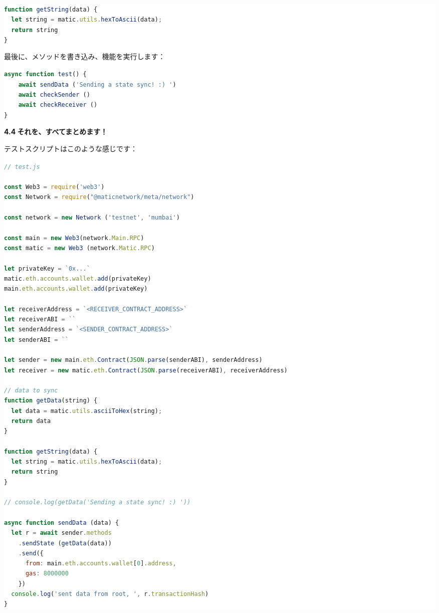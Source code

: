 ```jsx
function getString(data) {
  let string = matic.utils.hexToAscii(data);
  return string
}
```

最後に、メソッドを書き込み、機能を実行します：

```jsx
async function test() {
	await sendData ('Sending a state sync! :) ')
	await checkSender ()
	await checkReceiver ()
}
```

**4.4 それを、すべてまとめます！**

テストスクリプトはこのような感じです：

```jsx
// test.js

const Web3 = require('web3')
const Network = require("@maticnetwork/meta/network")

const network = new Network ('testnet', 'mumbai')

const main = new Web3(network.Main.RPC)
const matic = new Web3 (network.Matic.RPC)

let privateKey = `0x...`
matic.eth.accounts.wallet.add(privateKey)
main.eth.accounts.wallet.add(privateKey)

let receiverAddress = `<RECEIVER_CONTRACT_ADDRESS>`
let receiverABI = ``
let senderAddress = `<SENDER_CONTRACT_ADDRESS>`
let senderABI = ``

let sender = new main.eth.Contract(JSON.parse(senderABI), senderAddress)
let receiver = new matic.eth.Contract(JSON.parse(receiverABI), receiverAddress)

// data to sync
function getData(string) {
  let data = matic.utils.asciiToHex(string);
  return data
}

function getString(data) {
  let string = matic.utils.hexToAscii(data);
  return string
}

// console.log(getData('Sending a state sync! :) '))

async function sendData (data) {
  let r = await sender.methods
    .sendState (getData(data))
    .send({
      from: main.eth.accounts.wallet[0].address,
      gas: 8000000
    })
  console.log('sent data from root, ', r.transactionHash)
}

```